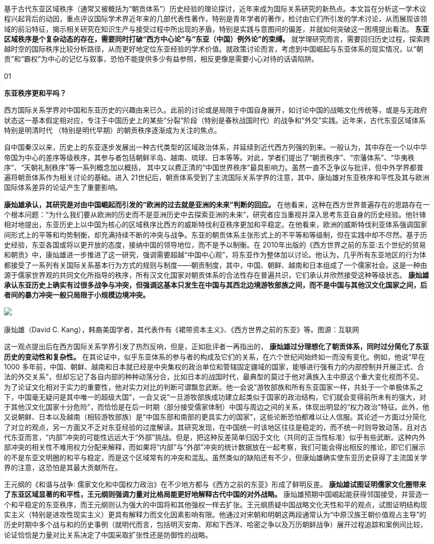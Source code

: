 
基于古代东亚区域秩序（通常又被概括为“朝贡体系”）历史经验的理论探讨，近年来成为国际关系研究的新热点。本文旨在分析这一学术议程兴起背后的动因，重点评议国际学术界近年来的几部代表性著作，特别是青年学者的著作，检讨由它们所引发的学术讨论，从而展现该领域的前沿特征，揭示相关研究在知识生产与接受过程中所出现的矛盾，特别是实践与意图间的偏差，并就如何突破这一困境提出看法。
**东亚区域秩序是个复杂动态的存在，需要同时打破“西方中心论”与“东亚（中国）例外论”的束缚。**
就学理研究而言，需要回归历史过程，探索跨越时空的国际秩序比较分析路径，从而更好地定位东亚经验的学术价值。就政策讨论而言，考虑到中国崛起与东亚体系的现实情况，以“朝贡”和“霸权”为中心的记忆与叙事，恐怕不能提供多少有益参照，相反更像是需要小心对待的话语陷阱。

  

  

01

 **东亚秩序更和平吗？**

  

西方国际关系学界对中国和东亚历史的兴趣由来已久。此前的讨论或是局限于中国自身展开，如讨论中国的战略文化传统等，或是与无政府状态这一基本假定相对应，专注于中国历史上的某些“分裂”阶段（特别是春秋战国时代）的战争和“外交”实践。近年来，古代东亚区域体系特别是明清时代
（特别是明代早期）的朝贡秩序逐渐成为关注的焦点。

  

自中国秦汉以来，历史上的东亚逐步发展出一种古代类型的区域政治体系，并延续到近代西方列强的到来。一般认为，其中存在一个以中华帝国为中心的差序等级秩序，其参与者包括朝鲜半岛、越南、琉球、日本等等。对此，学者们提出了“朝贡秩序”、“宗藩体系”、“华夷秩序”、“天朝礼制秩序”等一系列概念加以概括，
其中又以费正清的“中国世界秩序”最具影响力。虽然一直不乏争议与批评，但中外学界都普遍将朝贡体系作为相关讨论的基础。进入
21世纪后，朝贡体系受到了主流国际关系学界的注意，其中，康灿雄对东亚秩序和平性及其与欧洲国际体系差异的论证产生了重要影响。

  

 **康灿雄承认，其研究是对由中国崛起而引发的“欧洲的过去就是亚洲的未来”判断的回应。**
在他看来，这种在西方世界普遍存在的思路存在一个根本问题：“为什么我们要从欧洲的历史而不是亚洲历史中去探索亚洲的未来”，研究者应当重视并深入思考东亚自身的历史经验。他针锋相对地提出，东亚历史上以中国为核心的区域秩序比西方的威斯特伐利亚秩序更加和平稳定。在他看来，欧洲的威斯特伐利亚体系强调国家间形式上的平等和均势制衡，却充满持续不断的冲突与战争。东亚的朝贡体系主张形式上的不平等和等级制，但在实践中却不尽然。基于历史经验，东亚各国或将以更开放的态度，接纳中国的领导地位，而不是予以制衡。在
2010年出版的《西方世界之前的东亚∶五个世纪的贸易和朝贡》中，康灿雄进一步推进了这一研究，强调需要超越“中国中心观”，将东亚作为整体加以讨论。他认为，几乎所有东亚地区的行为体都接受了一系列有关国际关系基本行为方式的规则与制度——朝贡制度，其中，中国、朝鲜、越南和日本组成了一个儒家社会。这是一种由源于儒家世界观的共同文化所指导的秩序，所有汉文化国家对朝贡体系的合法性存在普遍共识，它们承认并欣然接受这种等级状态。
**康灿雄承认东亚历史上确实有过很多战争与冲突，但强调这基本只发生在中国与其西北边境游牧部族之间，而不是中国与其他汉文化国家之间，后者间的暴力冲突一般只局限于小规模边境冲突。**

  

![](/images/315/4.jpeg)

康灿雄（David C. Kang），韩裔美国学者，其代表作有《裙带资本主义》、《西方世界之前的东亚》等。图源：互联网

  

这一观点提出后在西方国际关系学界引发了热烈反响，但是，正如批评者一再指出的， **康灿雄过分理想化了朝贡体系，同时过分简化了东亚历史的变动性和复杂性。**
在其论证中，似乎东亚体系的参与者的构成及它们的关系，在六个世纪间始终如一而没有变化。例如，他说“早在 1000
多年前，中国、朝鲜、越南和日本就已经是中央集权的政治单位和管辖固定疆域的国家，能够进行强有力的内部控制并开展正式、合法的外交关系”，但却忘记了各自内部的种种动荡分合，比如日本的战国时代，最典型的莫过于他对满族入主中原这个重大变化视而不见。为了论证文化相对于实力的重要性，他对实力对比的判断可谓飘忽武断。他一会说“游牧部族和所有东亚国家一样，共处于一个单极体系之下，中国毫无疑问是其中唯一的超级大国”，一会又说“一旦游牧部族成功建立起类似于国家的政治结构，它们就会变得前所未有的强大，对于其他汉文化国家十分危险”，而恰恰是在后一时期（部分接受儒家体制）中国与周边之间的关系，体现出明显的“权力政治”特征。此外，他又说朝鲜、日本以及越南（相较游牧部族）是“中国东部和南部的更具实力的国家”，这些论断恐怕都难以让人信服。其论述一方面过分简化了对立的观点，另一方面又不乏对东亚经验的过度解读。其研究发现，在中国统一时该地区往往是稳定的，而不统一时则导致动荡，且对古代东亚而言，“内部”冲突的可能性远远大于“外部”挑战。但是，把这种反差简单归因于文化（共同的正当性标准）似乎有些武断。这种内外部冲突的相关性不难用权力分配来解释，而如果将“内部”与“外部”冲突的统计数据放在一起考察，我们可能会得出相反的推论，即它们展示的不是东亚文明圈的和平与稳定，而是这个区域常有的冲突和混乱。虽然类似的缺陷还有不少，但康灿雄确实使东亚历史获得了主流国关学界的注意，这恐怕是其最大贡献所在。

王元纲的《和谐与战争∶ 儒家文化和中国权力政治》在不少地方都与《西方之前的东亚》形成了鲜明反差。
**康灿雄试图证明儒家文化圈带来了东亚区域显著的和平性，王元纲则强调力量对比格局能更好地解释古代中国的对外战略。**
康灿雄预期中国崛起能获得邻国接受，并营造一个和平稳定的东亚秩序，而王元纲则认为强大的中国将和其他强权一样去扩张。王元纲质疑中国战略文化天性和平的观点，试图证明结构现实主义（特别是进攻性现实主义）更具有解释力而文化因素影响有限。他通过对宋朝和明朝这两段通常认为“中原汉族王朝价值观占主导”的历史时期中多个战与和的历史事例（就明代而言，包括明灭安南、郑和下西洋、哈密之争以及万历朝鲜战争）展开过程追踪和案例间比较，论证恰恰是力量对比关系决定了中国采取扩张性还是防御性的战略。

